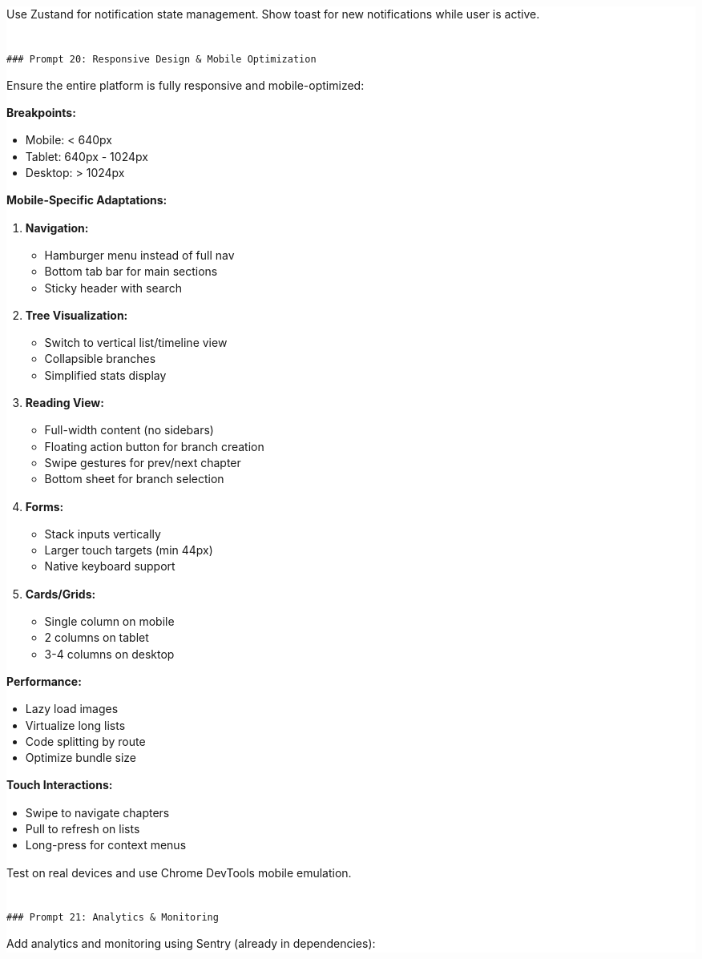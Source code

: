 Use Zustand for notification state management.
Show toast for new notifications while user is active.
```

### Prompt 20: Responsive Design & Mobile Optimization
```
Ensure the entire platform is fully responsive and mobile-optimized:

**Breakpoints:**
- Mobile: < 640px
- Tablet: 640px - 1024px
- Desktop: > 1024px

**Mobile-Specific Adaptations:**

1. **Navigation:**
   - Hamburger menu instead of full nav
   - Bottom tab bar for main sections
   - Sticky header with search

2. **Tree Visualization:**
   - Switch to vertical list/timeline view
   - Collapsible branches
   - Simplified stats display

3. **Reading View:**
   - Full-width content (no sidebars)
   - Floating action button for branch creation
   - Swipe gestures for prev/next chapter
   - Bottom sheet for branch selection

4. **Forms:**
   - Stack inputs vertically
   - Larger touch targets (min 44px)
   - Native keyboard support

5. **Cards/Grids:**
   - Single column on mobile
   - 2 columns on tablet
   - 3-4 columns on desktop

**Performance:**
- Lazy load images
- Virtualize long lists
- Code splitting by route
- Optimize bundle size

**Touch Interactions:**
- Swipe to navigate chapters
- Pull to refresh on lists
- Long-press for context menus

Test on real devices and use Chrome DevTools mobile emulation.
```

### Prompt 21: Analytics & Monitoring
```
Add analytics and monitoring using Sentry (already in dependencies):
